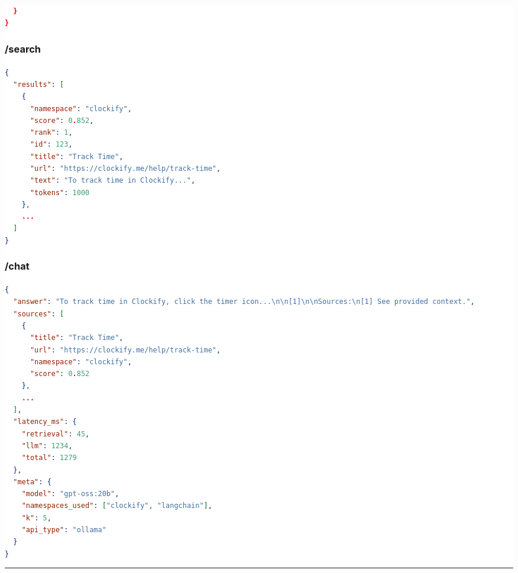 ```json
  }
}
```

### /search
```json
{
  "results": [
    {
      "namespace": "clockify",
      "score": 0.852,
      "rank": 1,
      "id": 123,
      "title": "Track Time",
      "url": "https://clockify.me/help/track-time",
      "text": "To track time in Clockify...",
      "tokens": 1000
    },
    ...
  ]
}
```

### /chat
```json
{
  "answer": "To track time in Clockify, click the timer icon...\n\n[1]\n\nSources:\n[1] See provided context.",
  "sources": [
    {
      "title": "Track Time",
      "url": "https://clockify.me/help/track-time",
      "namespace": "clockify",
      "score": 0.852
    },
    ...
  ],
  "latency_ms": {
    "retrieval": 45,
    "llm": 1234,
    "total": 1279
  },
  "meta": {
    "model": "gpt-oss:20b",
    "namespaces_used": ["clockify", "langchain"],
    "k": 5,
    "api_type": "ollama"
  }
}
```

---